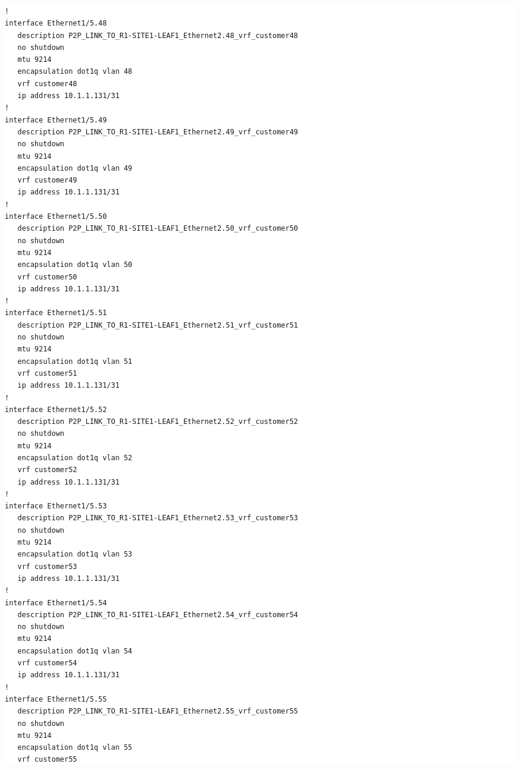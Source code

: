 ```eos
!
interface Ethernet1/5.48
   description P2P_LINK_TO_R1-SITE1-LEAF1_Ethernet2.48_vrf_customer48
   no shutdown
   mtu 9214
   encapsulation dot1q vlan 48
   vrf customer48
   ip address 10.1.1.131/31
!
interface Ethernet1/5.49
   description P2P_LINK_TO_R1-SITE1-LEAF1_Ethernet2.49_vrf_customer49
   no shutdown
   mtu 9214
   encapsulation dot1q vlan 49
   vrf customer49
   ip address 10.1.1.131/31
!
interface Ethernet1/5.50
   description P2P_LINK_TO_R1-SITE1-LEAF1_Ethernet2.50_vrf_customer50
   no shutdown
   mtu 9214
   encapsulation dot1q vlan 50
   vrf customer50
   ip address 10.1.1.131/31
!
interface Ethernet1/5.51
   description P2P_LINK_TO_R1-SITE1-LEAF1_Ethernet2.51_vrf_customer51
   no shutdown
   mtu 9214
   encapsulation dot1q vlan 51
   vrf customer51
   ip address 10.1.1.131/31
!
interface Ethernet1/5.52
   description P2P_LINK_TO_R1-SITE1-LEAF1_Ethernet2.52_vrf_customer52
   no shutdown
   mtu 9214
   encapsulation dot1q vlan 52
   vrf customer52
   ip address 10.1.1.131/31
!
interface Ethernet1/5.53
   description P2P_LINK_TO_R1-SITE1-LEAF1_Ethernet2.53_vrf_customer53
   no shutdown
   mtu 9214
   encapsulation dot1q vlan 53
   vrf customer53
   ip address 10.1.1.131/31
!
interface Ethernet1/5.54
   description P2P_LINK_TO_R1-SITE1-LEAF1_Ethernet2.54_vrf_customer54
   no shutdown
   mtu 9214
   encapsulation dot1q vlan 54
   vrf customer54
   ip address 10.1.1.131/31
!
interface Ethernet1/5.55
   description P2P_LINK_TO_R1-SITE1-LEAF1_Ethernet2.55_vrf_customer55
   no shutdown
   mtu 9214
   encapsulation dot1q vlan 55
   vrf customer55
```